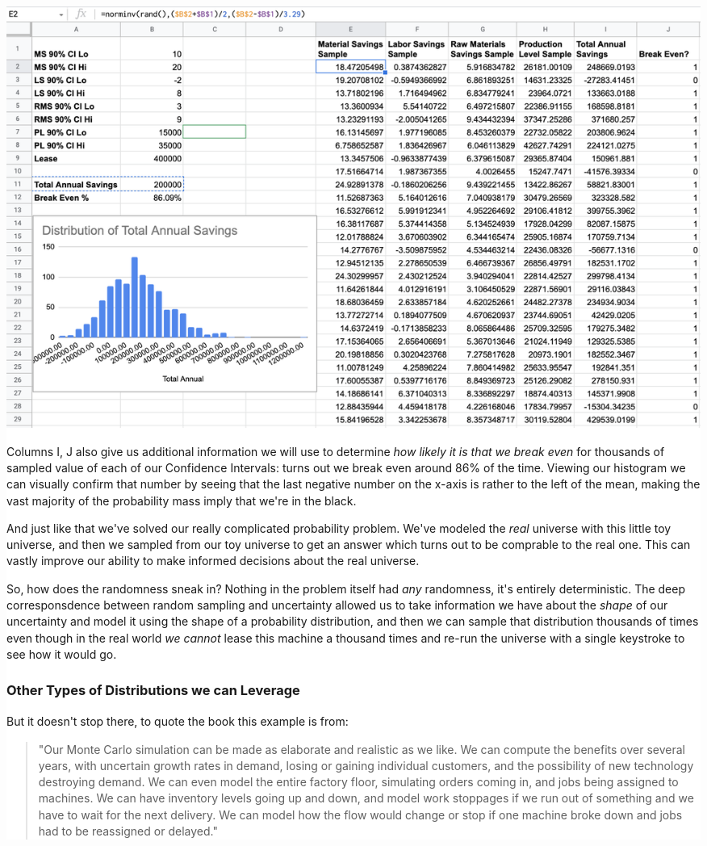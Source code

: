 ![](/images/uncertainty-3.png)

Columns I, J also give us additional information we will use to determine _how likely it is that we break even_ for thousands of sampled value of each of our Confidence Intervals: turns out we break even around 86% of the time.  Viewing our histogram we can visually confirm that number by seeing that the last negative number on the x-axis is rather to the left of the mean, making the vast majority of the probability mass imply that we're in the black.

And just like that we've solved our really complicated probability problem.  We've modeled the _real_ universe with this little toy universe, and then we sampled from our toy universe to get an answer which turns out to be comprable to the real one.  This can vastly improve our ability to make informed decisions about the real universe.

So, how does the randomness sneak in?  Nothing in the problem itself had _any_ randomness, it's entirely deterministic.  The deep corresponsdence between random sampling and uncertainty allowed us to take information we have about the _shape_ of our uncertainty and model it using the shape of a probability distribution, and then we can sample that distribution thousands of times even though in the real world _we cannot_ lease this machine a thousand times and re-run the universe with a single keystroke to see how it would go.

### Other Types of Distributions we can Leverage

But it doesn't stop there, to quote the book this example is from:

> "Our Monte Carlo simulation can be made as elaborate and realistic as we like. We can compute the benefits over several years, with uncertain growth rates in demand, losing or gaining individual customers, and the possibility of new technology destroying demand.  We can even model the entire factory floor, simulating orders coming in, and jobs being assigned to machines. We can have inventory levels going up and down, and model work stoppages if we run out of something and we have to wait for the next delivery.  We can model how the flow would change or stop if one machine broke down and jobs had to be reassigned or delayed."
